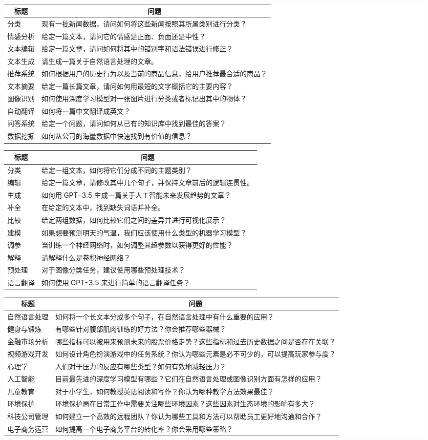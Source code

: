 | 标题 | 问题 |
| --- | --- |
| 分类 | 现有一批新闻数据，请问如何将这些新闻按照其所属类别进行分类？ |
| 情感分析 | 给定一篇文本，请问它的情感是正面、负面还是中性？ |
| 文本编辑 | 给定一篇文章，请问如何将其中的错别字和语法错误进行修正？ |
| 文本生成 | 请生成一篇关于自然语言处理的文章。 |
| 推荐系统 | 如何根据用户的历史行为以及当前的商品信息，给用户推荐最合适的商品？ |
| 文本摘要 | 给定一篇长篇文章，请问如何用最短的文字概括它的主要内容？ |
| 图像识别 | 如何使用深度学习模型对一张图片进行分类或者标记出其中的物体？ |
| 自动翻译 | 如何将一篇中文翻译成英文？ |
| 问答系统 | 给定一个问题，请问如何从已有的知识库中找到最佳的答案？ |
| 数据挖掘 | 如何从公司的海量数据中快速找到有价值的信息？ |

| 标题                 | 问题                                                                                                                            |
|----------------------|---------------------------------------------------------------------------------------------------------------------------------|
| 分类                 | 给定一组文本，如何将它们分成不同的主题类别？                                                                          |
| 编辑                 | 给定一篇文章，请修改其中几个句子，并保持文章前后的逻辑连贯性。                                                        |
| 生成                 | 如何用 GPT-3.5 生成一篇关于人工智能未来发展趋势的文章？                                                                |
| 补全                 | 在给定的文本中，找到缺失词语并补全。                                                                                        |
| 比较                 | 给定两组数据，如何比较它们之间的差异并进行可视化展示？                                                                  |
| 建模                 | 如果想要预测明天的气温，我们应该使用什么类型的机器学习模型？                                                             |
| 调参                 | 当训练一个神经网络时，如何调整其超参数以获得更好的性能？                                                                    |
| 解释                 | 请解释什么是卷积神经网络？                                                                                                |
| 预处理               | 对于图像分类任务，建议使用哪些预处理技术？                                                                                |
| 语言翻译             | 如何使用 GPT-3.5 来进行简单的语言翻译任务？                                                                               |

| 标题                                         | 问题                                                                                                                                   |
| -------------------------------------------- | -------------------------------------------------------------------------------------------------------------------------------------- |
| 自然语言处理                               | 如何将一个长文本分成多个句子，在自然语言处理中有什么重要的应用？                                                                    |
| 健身与锻炼                                   | 有哪些针对腹部肌肉训练的好方法？你会推荐哪些器械？                                                                                  |
| 金融市场分析                                 | 哪些指标可以被用来预测未来的股票价格走势？这些指标和过去历史数据之间是否存在关联？                                                  |
| 视频游戏开发                                 | 如何设计角色扮演游戏中的任务系统？你认为哪些元素是必不可少的，可以提高玩家参与度？                                                |
| 心理学                                       | 人们对于压力的反应有哪些类型？如何有效地减轻压力？                                                                                  |
| 人工智能                                     | 目前最先进的深度学习模型有哪些？它们在自然语言处理或图像识别方面有怎样的应用？                                                      |
| 儿童教育                                     | 对于小学生，如何教授英语阅读和写作？你认为哪种教学方法效果最佳？                                                                    |
| 环境保护                                     | 环境保护局在日常工作中需要关注哪些环境因素？这些因素对生态环境的影响有多大？                                                        |
| 科技公司管理                                 | 如何建立一个高效的远程团队？你认为哪些工具和方法可以帮助员工更好地沟通和合作？                                                    |
| 电子商务运营                                 | 如何提高一个电子商务平台的转化率？你会采用哪些策略？                                                                              |
